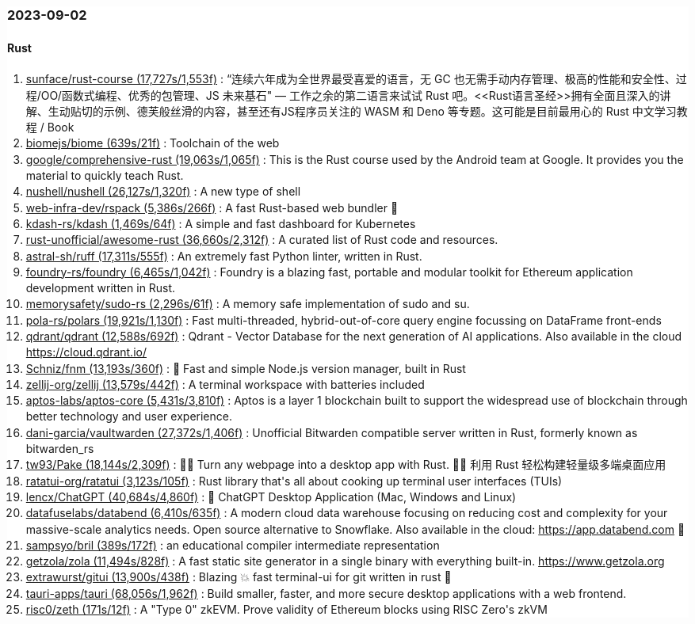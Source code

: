 ### 2023-09-02

#### Rust
1. [sunface/rust-course (17,727s/1,553f)](https://github.com/sunface/rust-course) : “连续六年成为全世界最受喜爱的语言，无 GC 也无需手动内存管理、极高的性能和安全性、过程/OO/函数式编程、优秀的包管理、JS 未来基石" — 工作之余的第二语言来试试 Rust 吧。<<Rust语言圣经>>拥有全面且深入的讲解、生动贴切的示例、德芙般丝滑的内容，甚至还有JS程序员关注的 WASM 和 Deno 等专题。这可能是目前最用心的 Rust 中文学习教程 / Book
2. [biomejs/biome (639s/21f)](https://github.com/biomejs/biome) : Toolchain of the web
3. [google/comprehensive-rust (19,063s/1,065f)](https://github.com/google/comprehensive-rust) : This is the Rust course used by the Android team at Google. It provides you the material to quickly teach Rust.
4. [nushell/nushell (26,127s/1,320f)](https://github.com/nushell/nushell) : A new type of shell
5. [web-infra-dev/rspack (5,386s/266f)](https://github.com/web-infra-dev/rspack) : A fast Rust-based web bundler 🦀️
6. [kdash-rs/kdash (1,469s/64f)](https://github.com/kdash-rs/kdash) : A simple and fast dashboard for Kubernetes
7. [rust-unofficial/awesome-rust (36,660s/2,312f)](https://github.com/rust-unofficial/awesome-rust) : A curated list of Rust code and resources.
8. [astral-sh/ruff (17,311s/555f)](https://github.com/astral-sh/ruff) : An extremely fast Python linter, written in Rust.
9. [foundry-rs/foundry (6,465s/1,042f)](https://github.com/foundry-rs/foundry) : Foundry is a blazing fast, portable and modular toolkit for Ethereum application development written in Rust.
10. [memorysafety/sudo-rs (2,296s/61f)](https://github.com/memorysafety/sudo-rs) : A memory safe implementation of sudo and su.
11. [pola-rs/polars (19,921s/1,130f)](https://github.com/pola-rs/polars) : Fast multi-threaded, hybrid-out-of-core query engine focussing on DataFrame front-ends
12. [qdrant/qdrant (12,588s/692f)](https://github.com/qdrant/qdrant) : Qdrant - Vector Database for the next generation of AI applications. Also available in the cloud https://cloud.qdrant.io/
13. [Schniz/fnm (13,193s/360f)](https://github.com/Schniz/fnm) : 🚀 Fast and simple Node.js version manager, built in Rust
14. [zellij-org/zellij (13,579s/442f)](https://github.com/zellij-org/zellij) : A terminal workspace with batteries included
15. [aptos-labs/aptos-core (5,431s/3,810f)](https://github.com/aptos-labs/aptos-core) : Aptos is a layer 1 blockchain built to support the widespread use of blockchain through better technology and user experience.
16. [dani-garcia/vaultwarden (27,372s/1,406f)](https://github.com/dani-garcia/vaultwarden) : Unofficial Bitwarden compatible server written in Rust, formerly known as bitwarden_rs
17. [tw93/Pake (18,144s/2,309f)](https://github.com/tw93/Pake) : 🤱🏻 Turn any webpage into a desktop app with Rust. 🤱🏻 利用 Rust 轻松构建轻量级多端桌面应用
18. [ratatui-org/ratatui (3,123s/105f)](https://github.com/ratatui-org/ratatui) : Rust library that's all about cooking up terminal user interfaces (TUIs)
19. [lencx/ChatGPT (40,684s/4,860f)](https://github.com/lencx/ChatGPT) : 🔮 ChatGPT Desktop Application (Mac, Windows and Linux)
20. [datafuselabs/databend (6,410s/635f)](https://github.com/datafuselabs/databend) : A modern cloud data warehouse focusing on reducing cost and complexity for your massive-scale analytics needs. Open source alternative to Snowflake. Also available in the cloud: https://app.databend.com 🧠
21. [sampsyo/bril (389s/172f)](https://github.com/sampsyo/bril) : an educational compiler intermediate representation
22. [getzola/zola (11,494s/828f)](https://github.com/getzola/zola) : A fast static site generator in a single binary with everything built-in. https://www.getzola.org
23. [extrawurst/gitui (13,900s/438f)](https://github.com/extrawurst/gitui) : Blazing 💥 fast terminal-ui for git written in rust 🦀
24. [tauri-apps/tauri (68,056s/1,962f)](https://github.com/tauri-apps/tauri) : Build smaller, faster, and more secure desktop applications with a web frontend.
25. [risc0/zeth (171s/12f)](https://github.com/risc0/zeth) : A "Type 0" zkEVM. Prove validity of Ethereum blocks using RISC Zero's zkVM
